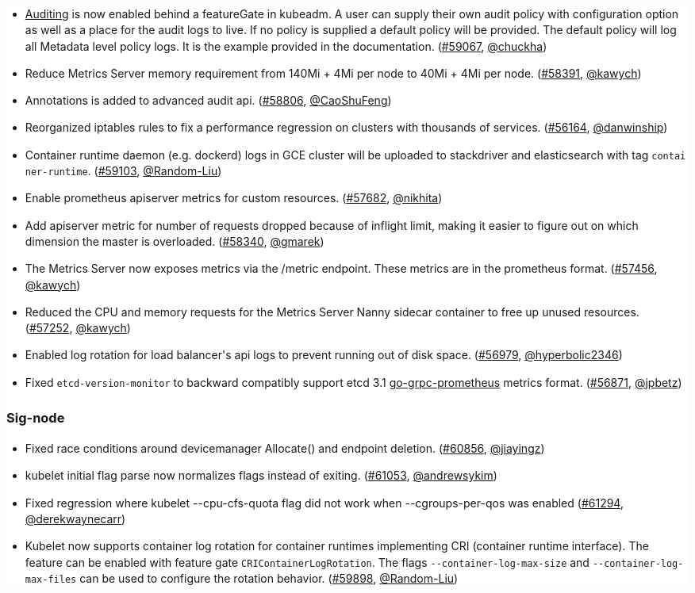 * [Auditing](https://kubernetes.io/docs/tasks/debug-application-cluster/audit/) is now enabled behind a featureGate in kubeadm. A user can supply their own audit policy with configuration option as well as a place for the audit logs to live. If no policy is supplied a default policy will be provided. The default policy will log all Metadata level policy logs. It is the example provided in the documentation. ([#59067](https://github.com/kubernetes/kubernetes/pull/59067), [@chuckha]([https://github.com/chuckha](https://github.com/chuckha)))

* Reduce Metrics Server memory requirement from 140Mi + 4Mi per node to 40Mi + 4Mi per node. ([#58391](https://github.com/kubernetes/kubernetes/pull/58391), [@kawych](https://github.com/kawych))

* Annotations is added to advanced audit api. ([#58806](https://github.com/kubernetes/kubernetes/pull/58806), [@CaoShuFeng](https://github.com/CaoShuFeng))

* Reorganized iptables rules to fix a performance regression on clusters with thousands of services. ([#56164](https://github.com/kubernetes/kubernetes/pull/56164), [@danwinship]([https://github.com/danwinship](https://github.com/danwinship)))

* Container runtime daemon (e.g. dockerd) logs in GCE cluster will be uploaded to stackdriver and elasticsearch with tag `container-runtime`. ([#59103](https://github.com/kubernetes/kubernetes/pull/59103), [@Random-Liu](https://github.com/Random-Liu))

* Enable prometheus apiserver metrics for custom resources. ([#57682](https://github.com/kubernetes/kubernetes/pull/57682), [@nikhita]([https://github.com/nikhita](https://github.com/nikhita)))

* Add apiserver metric for number of requests dropped because of inflight limit, making it easier to figure out on which dimension the master is overloaded. ([#58340](https://github.com/kubernetes/kubernetes/pull/58340), [@gmarek]([https://github.com/gmarek](https://github.com/gmarek)))

* The Metrics Server now exposes metrics via the /metric endpoint. These metrics are in the prometheus format.  ([#57456](https://github.com/kubernetes/kubernetes/pull/57456), [@kawych]([https://github.com/kawych](https://github.com/kawych)))

* Reduced the CPU and memory requests for the Metrics Server Nanny sidecar container to free up unused resources.  ([#57252](https://github.com/kubernetes/kubernetes/pull/57252), [@kawych]([https://github.com/kawych](https://github.com/kawych)))

* Enabled log rotation for load balancer's api logs to prevent running out of disk space. ([#56979](https://github.com/kubernetes/kubernetes/pull/56979), [@hyperbolic2346](https://github.com/hyperbolic2346))

* Fixed `etcd-version-monitor` to backward compatibly support etcd 3.1 [go-grpc-prometheus](https://github.com/grpc-ecosystem/go-grpc-prometheus) metrics format. ([#56871](https://github.com/kubernetes/kubernetes/pull/56871), [@jpbetz]([https://github.com/jpbetz](https://github.com/jpbetz)))

### Sig-node

* Fixed race conditions around devicemanager Allocate() and endpoint deletion. ([#60856](https://github.com/kubernetes/kubernetes/pull/60856), [@jiayingz](https://github.com/jiayingz))

* kubelet initial flag parse now normalizes flags instead of exiting.  ([#61053](https://github.com/kubernetes/kubernetes/pull/61053), [@andrewsykim](https://github.com/andrewsykim))

* Fixed regression where kubelet --cpu-cfs-quota flag did not work when --cgroups-per-qos was enabled ([#61294](https://github.com/kubernetes/kubernetes/pull/61294), [@derekwaynecarr](https://github.com/derekwaynecarr))

* Kubelet now supports container log rotation for container runtimes implementing CRI (container runtime interface).  The feature can be enabled with feature gate `CRIContainerLogRotation`. The flags `--container-log-max-size` and `--container-log-max-files` can be used to configure the rotation behavior. ([#59898](https://github.com/kubernetes/kubernetes/pull/59898), [@Random-Liu](https://github.com/Random-Liu))
